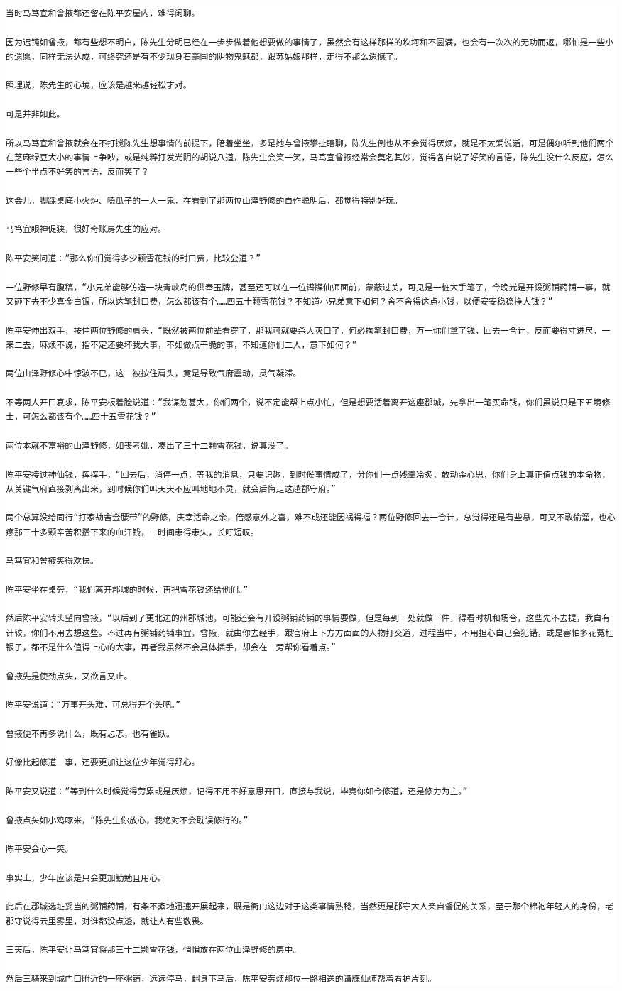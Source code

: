     当时马笃宜和曾掖都还留在陈平安屋内，难得闲聊。

    因为迟钝如曾掖，都有些想不明白，陈先生分明已经在一步步做着他想要做的事情了，虽然会有这样那样的坎坷和不圆满，也会有一次次的无功而返，哪怕是一些小的遗愿，同样无法达成，可终究还是有不少现身石毫国的阴物鬼魅都，跟苏姑娘那样，走得不那么遗憾了。

    照理说，陈先生的心境，应该是越来越轻松才对。

    可是并非如此。

    所以马笃宜和曾掖就会在不打搅陈先生想事情的前提下，陪着坐坐，多是她与曾掖攀扯瞎聊，陈先生倒也从不会觉得厌烦，就是不太爱说话，可是偶尔听到他们两个在芝麻绿豆大小的事情上争吵，或是纯粹打发光阴的胡说八道，陈先生会笑一笑，马笃宜曾掖经常会莫名其妙，觉得各自说了好笑的言语，陈先生没什么反应，怎么一些个半点不好笑的言语，反而笑了？

    这会儿，脚踩桌底小火炉、嗑瓜子的一人一鬼，在看到了那两位山泽野修的自作聪明后，都觉得特别好玩。

    马笃宜眼神促狭，很好奇账房先生的应对。

    陈平安笑问道：“那么你们觉得多少颗雪花钱的封口费，比较公道？”

    一位野修早有腹稿，“小兄弟能够仿造一块青峡岛的供奉玉牌，甚至还可以在一位谱牒仙师面前，蒙蔽过关，可见是一桩大手笔了，今晚光是开设粥铺药铺一事，就又砸下去不少真金白银，所以这笔封口费，怎么都该有个……四五十颗雪花钱？不知道小兄弟意下如何？舍不舍得这点小钱，以便安安稳稳挣大钱？”

    陈平安伸出双手，按住两位野修的肩头，“既然被两位前辈看穿了，那我可就要杀人灭口了，何必掏笔封口费，万一你们拿了钱，回去一合计，反而要得寸进尺，一来二去，麻烦不说，指不定还要坏我大事，不如做点干脆的事，不知道你们二人，意下如何？”

    两位山泽野修心中惊骇不已，这一被按住肩头，竟是导致气府震动，灵气凝滞。

    不等两人开口哀求，陈平安板着脸说道：“我谋划甚大，你们两个，说不定能帮上点小忙，但是想要活着离开这座郡城，先拿出一笔买命钱，你们虽说只是下五境修士，可怎么都该有个……四十五雪花钱？”

    两位本就不富裕的山泽野修，如丧考妣，凑出了三十二颗雪花钱，说真没了。

    陈平安接过神仙钱，挥挥手，“回去后，消停一点，等我的消息，只要识趣，到时候事情成了，分你们一点残羹冷炙，敢动歪心思，你们身上真正值点钱的本命物，从关键气府直接剥离出来，到时候你们叫天天不应叫地地不灵，就会后悔走这趟郡守府。”

    两个总算没给同行“打家劫舍金腰带”的野修，庆幸活命之余，倍感意外之喜，难不成还能因祸得福？两位野修回去一合计，总觉得还是有些悬，可又不敢偷溜，也心疼那三十多颗辛苦积攒下来的血汗钱，一时间患得患失，长吁短叹。

    马笃宜和曾掖笑得欢快。

    陈平安坐在桌旁，“我们离开郡城的时候，再把雪花钱还给他们。”

    然后陈平安转头望向曾掖，“以后到了更北边的州郡城池，可能还会有开设粥铺药铺的事情要做，但是每到一处就做一件，得看时机和场合，这些先不去提，我自有计较，你们不用去想这些。不过再有粥铺药铺事宜，曾掖，就由你去经手，跟官府上下方方面面的人物打交道，过程当中，不用担心自己会犯错，或是害怕多花冤枉银子，都不是什么值得上心的大事，再者我虽然不会具体插手，却会在一旁帮你看着点。”

    曾掖先是使劲点头，又欲言又止。

    陈平安说道：“万事开头难，可总得开个头吧。”

    曾掖便不再多说什么，既有忐忑，也有雀跃。

    好像比起修道一事，还要更加让这位少年觉得舒心。

    陈平安又说道：“等到什么时候觉得劳累或是厌烦，记得不用不好意思开口，直接与我说，毕竟你如今修道，还是修力为主。”

    曾掖点头如小鸡啄米，“陈先生你放心，我绝对不会耽误修行的。”

    陈平安会心一笑。

    事实上，少年应该是只会更加勤勉且用心。

    此后在郡城选址妥当的粥铺药铺，有条不紊地迅速开展起来，既是衙门这边对于这类事情熟稔，当然更是郡守大人亲自督促的关系，至于那个棉袍年轻人的身份，老郡守说得云里雾里，对谁都没点透，就让人有些敬畏。

    三天后，陈平安让马笃宜将那三十二颗雪花钱，悄悄放在两位山泽野修的房中。

    然后三骑来到城门口附近的一座粥铺，远远停马，翻身下马后，陈平安劳烦那位一路相送的谱牒仙师帮着看护片刻。
